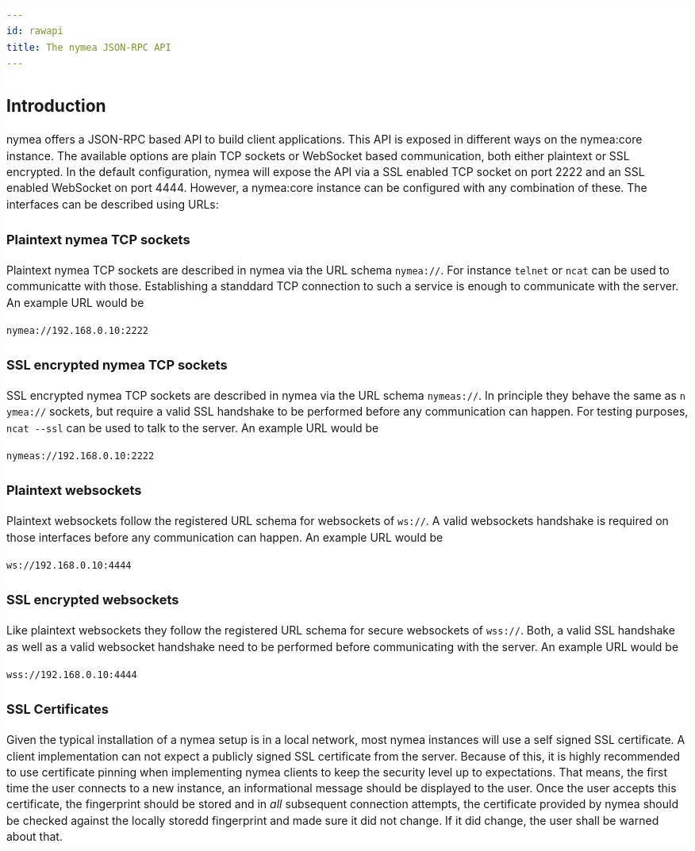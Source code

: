 ```yaml
---
id: rawapi
title: The nymea JSON-RPC API
---
```


## Introduction

nymea offers a JSON-RPC based API to build client applications. This API is exposed in different ways on the nymea:core instance. The available options are plain TCP sockets or WebSocket based communication, both either plaintext or SSL encrypted. In the default configuration, nymea will expose the API via a SSL enabled TCP socket on port 2222 and an SSL enabled WebSocket on port 4444. However, a nymea:core instance can be configured with any combination of these. The interfaces can be described using URLs:

### Plaintext nymea TCP sockets
Plaintext nymea TCP sockets are described in nymea via the URL schema `nymea://`. For instance `telnet` or `ncat` can be used to communicatte with those. Establishing a standdard TCP connection to such a service is enough to communicate with the server. An example URL would be

    nymea://192.168.0.10:2222

### SSL encrypted nymea TCP sockets
SSL encrypted nymea TCP sockets are described in nymea via the URL schema `nymeas://`. In principle they behave the same as `nymea://` sockets, but require a valid SSL handshake to be performed before any communication can happen. For testing purposes, `ncat --ssl` can be used to talk to the server. An example URL would be

    nymeas://192.168.0.10:2222

### Plaintext websockets
Plaintext websockets follow the registered URL schema for websockets of `ws://`. A valid websockets handshake is required on those interfaces before any communication can happen. An example URL would be

    ws://192.168.0.10:4444

### SSL encrypted websockets
Like plaintext websockets they follow the registered URL schema for secure websockets of `wss://`. Both, a valid SSL handshake as well as a valid websocket handshake need to be performed before communicating with the server. An example URL would be

    wss://192.168.0.10:4444

### SSL Certificates
Given the typical installation of a nymea setup is in a local network, most nymea instances will use a self signed SSL certificate. A client implementation can not expect a publicly signed SSL certificate from the server. Because of this, it is highly recommended to use certificate pinning when implementing nymea clients to keep the security level up to expectations. That means, the first time the user connects to a new instance, an informational message should be displayed to the user. Once the user accepts this certificate, the fingerprint should be stored and in *all* subsequent connection attempts, the certificate provided by nymea should be checked against the locally storedd fingerprint and made sure it did not change. If it did change, the user shall be warned about that.
